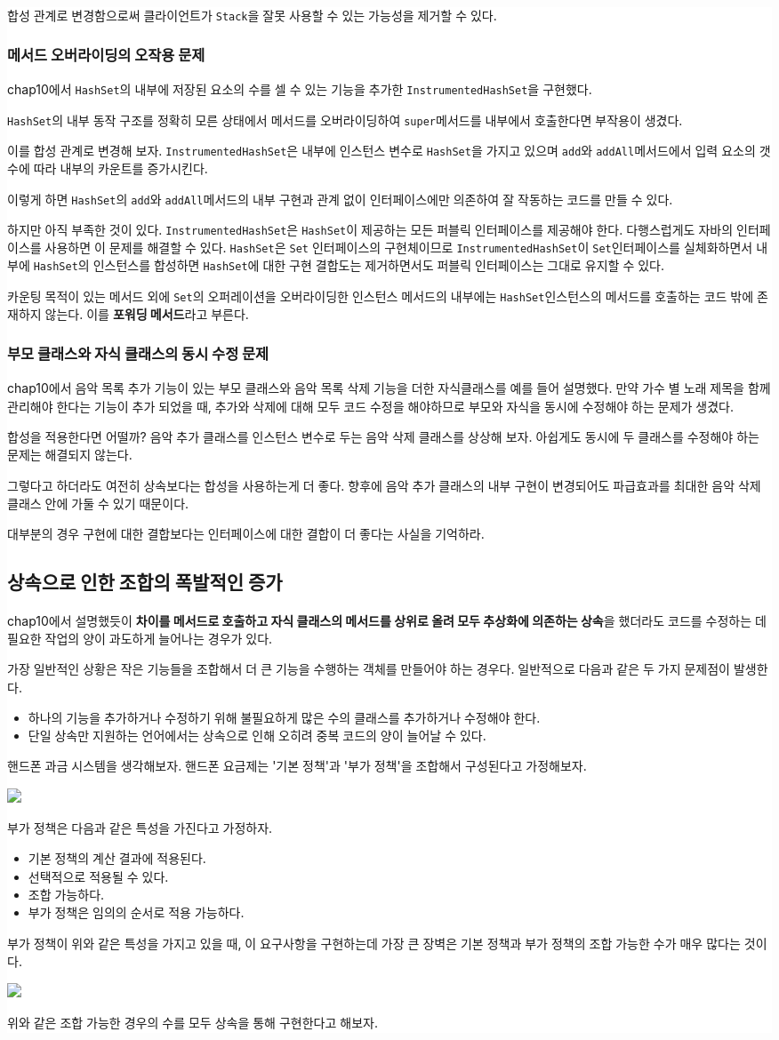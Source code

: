 합성 관계로 변경함으로써 클라이언트가 `Stack`을 잘못 사용할 수 있는 가능성을 제거할 수 있다.

### 메서드 오버라이딩의 오작용 문제

chap10에서 `HashSet`의 내부에 저장된 요소의 수를 셀 수 있는 기능을 추가한 `InstrumentedHashSet`을 구현했다.

`HashSet`의 내부 동작 구조를 정확히 모른 상태에서 메서드를 오버라이딩하여 `super`메서드를 내부에서 호출한다면 부작용이 생겼다.

이를 합성 관계로 변경해 보자. `InstrumentedHashSet`은 내부에 인스턴스 변수로 `HashSet`을 가지고 있으며 `add`와 `addAll`메서드에서 입력 요소의 갯수에 따라 내부의 카운트를 증가시킨다.

이렇게 하면 `HashSet`의 `add`와 `addAll`메서드의 내부 구현과 관계 없이 인터페이스에만 의존하여 잘 작동하는 코드를 만들 수 있다.

하지만 아직 부족한 것이 있다. `InstrumentedHashSet`은 `HashSet`이 제공하는 모든 퍼블릭 인터페이스를 제공해야 한다. 다행스럽게도 자바의 인터페이스를 사용하면 이 문제를 해결할 수 있다. `HashSet`은 `Set` 인터페이스의 구현체이므로 `InstrumentedHashSet`이 `Set`인터페이스를 실체화하면서 내부에 `HashSet`의 인스턴스를 합성하면 `HashSet`에 대한 구현 결합도는 제거하면서도 퍼블릭 인터페이스는 그대로 유지할 수 있다.

카운팅 목적이 있는 메서드 외에 `Set`의 오퍼레이션을 오버라이딩한 인스턴스 메서드의 내부에는 `HashSet`인스턴스의 메서드를 호출하는 코드 밖에 존재하지 않는다. 이를 **포워딩 메서드**라고 부른다.

### 부모 클래스와 자식 클래스의 동시 수정 문제

chap10에서 음악 목록 추가 기능이 있는 부모 클래스와 음악 목록 삭제 기능을 더한 자식클래스를 예를 들어 설명했다. 만약 가수 별 노래 제목을 함께 관리해야 한다는 기능이 추가 되었을 때, 추가와 삭제에 대해 모두 코드 수정을 해야하므로 부모와 자식을 동시에 수정해야 하는 문제가 생겼다.

합성을 적용한다면 어떨까? 음악 추가 클래스를 인스턴스 변수로 두는 음악 삭제 클래스를 상상해 보자. 아쉽게도 동시에 두 클래스를 수정해야 하는 문제는 해결되지 않는다.

그렇다고 하더라도 여전히 상속보다는 합성을 사용하는게 더 좋다. 향후에 음악 추가 클래스의 내부 구현이 변경되어도 파급효과를 최대한 음악 삭제 클래스 안에 가둘 수 있기 때문이다.

대부분의 경우 구현에 대한 결합보다는 인터페이스에 대한 결합이 더 좋다는 사실을 기억하라.

## 상속으로 인한 조합의 폭발적인 증가

chap10에서 설명했듯이 **차이를 메서드로 호출하고 자식 클래스의 메서드를 상위로 올려 모두 추상화에 의존하는 상속**을 했더라도 코드를 수정하는 데 필요한 작업의 양이 과도하게 늘어나는 경우가 있다.

가장 일반적인 상황은 작은 기능들을 조합해서 더 큰 기능을 수행하는 객체를 만들어야 하는 경우다. 일반적으로 다음과 같은 두 가지 문제점이 발생한다.

- 하나의 기능을 추가하거나 수정하기 위해 불필요하게 많은 수의 클래스를 추가하거나 수정해야 한다.
- 단일 상속만 지원하는 언어에서는 상속으로 인해 오히려 중복 코드의 양이 늘어날 수 있다.

핸드폰 과금 시스템을 생각해보자. 핸드폰 요금제는 '기본 정책'과 '부가 정책'을 조합해서 구성된다고 가정해보자.

![](https://i.imgur.com/zTDWh6u.png)

부가 정책은 다음과 같은 특성을 가진다고 가정하자.

- 기본 정책의 계산 결과에 적용된다.
- 선택적으로 적용될 수 있다.
- 조합 가능하다.
- 부가 정책은 임의의 순서로 적용 가능하다.

부가 정책이 위와 같은 특성을 가지고 있을 때, 이 요구사항을 구현하는데 가장 큰 장벽은 기본 정책과 부가 정책의 조합 가능한 수가 매우 많다는 것이다.

![](https://i.imgur.com/LK2Eu9e.png)

위와 같은 조합 가능한 경우의 수를 모두 상속을 통해 구현한다고 해보자.
